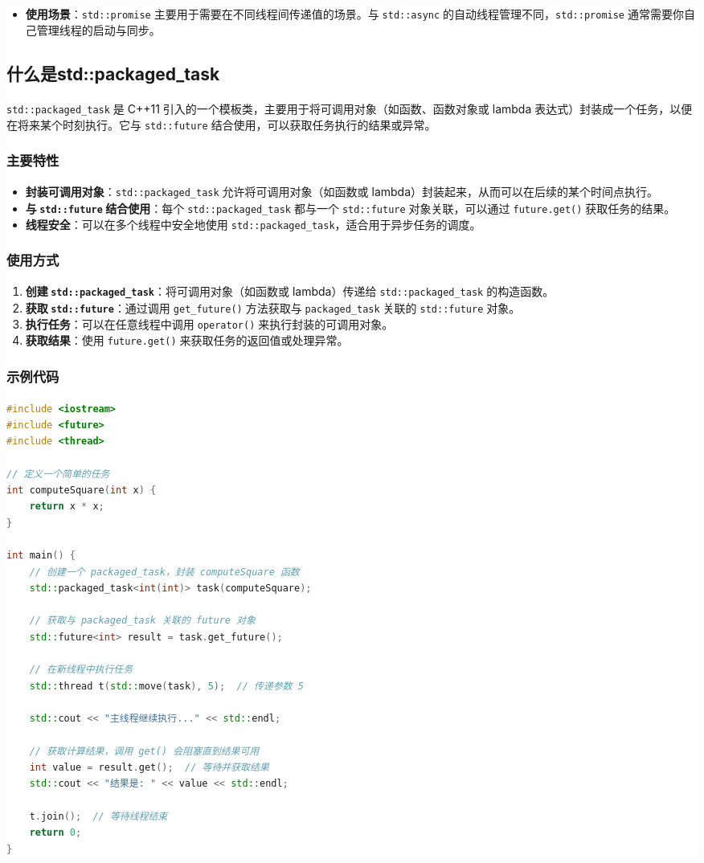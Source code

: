 - **使用场景**：`std::promise` 主要用于需要在不同线程间传递值的场景。与 `std::async` 的自动线程管理不同，`std::promise` 通常需要你自己管理线程的启动与同步。

## 什么是std::packaged_task

`std::packaged_task` 是 C++11 引入的一个模板类，主要用于将可调用对象（如函数、函数对象或 lambda 表达式）封装成一个任务，以便在将来某个时刻执行。它与 `std::future` 结合使用，可以获取任务执行的结果或异常。

### 主要特性

- **封装可调用对象**：`std::packaged_task` 允许将可调用对象（如函数或 lambda）封装起来，从而可以在后续的某个时间点执行。
- **与 `std::future` 结合使用**：每个 `std::packaged_task` 都与一个 `std::future` 对象关联，可以通过 `future.get()` 获取任务的结果。
- **线程安全**：可以在多个线程中安全地使用 `std::packaged_task`，适合用于异步任务的调度。

### 使用方式

1. **创建 `std::packaged_task`**：将可调用对象（如函数或 lambda）传递给 `std::packaged_task` 的构造函数。
2. **获取 `std::future`**：通过调用 `get_future()` 方法获取与 `packaged_task` 关联的 `std::future` 对象。
3. **执行任务**：可以在任意线程中调用 `operator()` 来执行封装的可调用对象。
4. **获取结果**：使用 `future.get()` 来获取任务的返回值或处理异常。

### 示例代码

```cpp
#include <iostream>
#include <future>
#include <thread>

// 定义一个简单的任务
int computeSquare(int x) {
    return x * x;
}

int main() {
    // 创建一个 packaged_task，封装 computeSquare 函数
    std::packaged_task<int(int)> task(computeSquare);

    // 获取与 packaged_task 关联的 future 对象
    std::future<int> result = task.get_future();

    // 在新线程中执行任务
    std::thread t(std::move(task), 5);  // 传递参数 5

    std::cout << "主线程继续执行..." << std::endl;

    // 获取计算结果，调用 get() 会阻塞直到结果可用
    int value = result.get();  // 等待并获取结果
    std::cout << "结果是: " << value << std::endl;

    t.join();  // 等待线程结束
    return 0;
}
```
